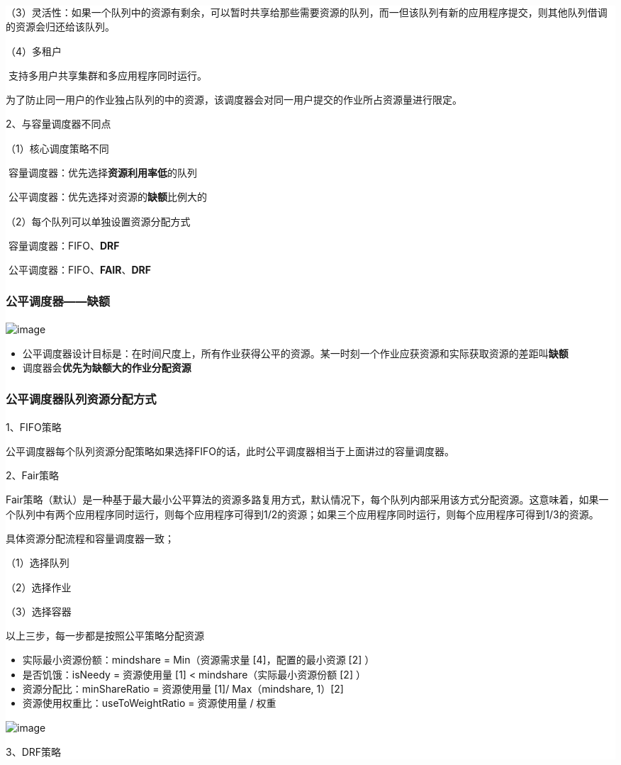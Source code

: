 （3）灵活性：如果一个队列中的资源有剩余，可以暂时共享给那些需要资源的队列，而一但该队列有新的应用程序提交，则其他队列借调的资源会归还给该队列。

（4）多租户

​		支持多用户共享集群和多应用程序同时运行。

​		为了防止同一用户的作业独占队列的中的资源，该调度器会对同一用户提交的作业所占资源量进行限定。

2、与容量调度器不同点

（1）核心调度策略不同

​			容量调度器：优先选择**资源利用率低**的队列

​			公平调度器：优先选择对资源的**缺额**比例大的

（2）每个队列可以单独设置资源分配方式

​			容量调度器：FIFO、**DRF**

​			公平调度器：FIFO、**FAIR**、**DRF**

### 公平调度器——缺额

![image](https://user-images.githubusercontent.com/65494322/145806576-8e563fe8-a236-467e-907c-7399a55dcb42.png)


- 公平调度器设计目标是：在时间尺度上，所有作业获得公平的资源。某一时刻一个作业应获资源和实际获取资源的差距叫**缺额**
- 调度器会**优先为缺额大的作业分配资源**



### 公平调度器队列资源分配方式

1、FIFO策略

公平调度器每个队列资源分配策略如果选择FIFO的话，此时公平调度器相当于上面讲过的容量调度器。

2、Fair策略

Fair策略（默认）是一种基于最大最小公平算法的资源多路复用方式，默认情况下，每个队列内部采用该方式分配资源。这意味着，如果一个队列中有两个应用程序同时运行，则每个应用程序可得到1/2的资源；如果三个应用程序同时运行，则每个应用程序可得到1/3的资源。

具体资源分配流程和容量调度器一致；

（1）选择队列

（2）选择作业

（3）选择容器

以上三步，每一步都是按照公平策略分配资源

- 实际最小资源份额：mindshare = Min（资源需求量 [4]，配置的最小资源 [2] ）
- 是否饥饿：isNeedy = 资源使用量 [1] < mindshare（实际最小资源份额 [2] ）
- 资源分配比：minShareRatio = 资源使用量 [1]/ Max（mindshare, 1）[2]
- 资源使用权重比：useToWeightRatio = 资源使用量 / 权重

![image](https://user-images.githubusercontent.com/65494322/145806722-af56dc83-f175-461a-b68c-fdf2bd811d50.png)


3、DRF策略
